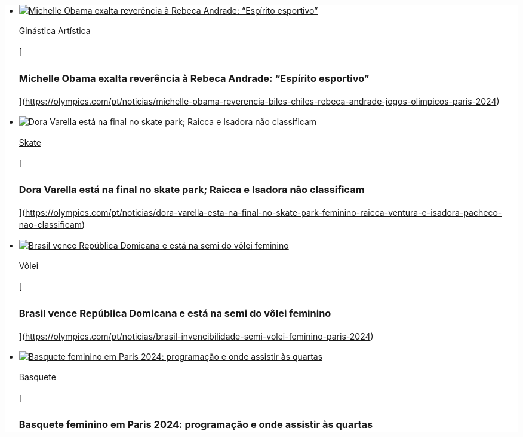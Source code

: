 - [![Michelle Obama exalta reverência à Rebeca Andrade: “Espírito esportivo”](https://img.olympics.com/images/image/private/t_16-9_640/f_auto/primary/pfn8lkicghsv1pybwibg)](https://olympics.com/pt/noticias/michelle-obama-reverencia-biles-chiles-rebeca-andrade-jogos-olimpicos-paris-2024)
    
    [Ginástica Artística](https://olympics.com/pt/paris-2024/esportes/ginastica-artistica)
    
    [
    
    ### Michelle Obama exalta reverência à Rebeca Andrade: “Espírito esportivo”
    
    
    
    ](https://olympics.com/pt/noticias/michelle-obama-reverencia-biles-chiles-rebeca-andrade-jogos-olimpicos-paris-2024)
    
- [![Dora Varella está na final no skate park; Raicca e Isadora não classificam](https://img.olympics.com/images/image/private/t_16-9_640/f_auto/primary/cibpl6l69uecubg1pvjy)](https://olympics.com/pt/noticias/dora-varella-esta-na-final-no-skate-park-feminino-raicca-ventura-e-isadora-pacheco-nao-classificam)
    
    [Skate](https://olympics.com/pt/paris-2024/esportes/skateboarding)
    
    [
    
    ### Dora Varella está na final no skate park; Raicca e Isadora não classificam
    
    
    
    ](https://olympics.com/pt/noticias/dora-varella-esta-na-final-no-skate-park-feminino-raicca-ventura-e-isadora-pacheco-nao-classificam)
    
- [![Brasil vence República Domicana e está na semi do vôlei feminino](https://img.olympics.com/images/image/private/t_16-9_640/f_auto/primary/isdg0oecsewgtpdselie)](https://olympics.com/pt/noticias/brasil-invencibilidade-semi-volei-feminino-paris-2024)
    
    [Vôlei](https://olympics.com/pt/paris-2024/esportes/volei)
    
    [
    
    ### Brasil vence República Domicana e está na semi do vôlei feminino
    
    
    
    ](https://olympics.com/pt/noticias/brasil-invencibilidade-semi-volei-feminino-paris-2024)
    
- [![Basquete feminino em Paris 2024: programação e onde assistir às quartas](https://img.olympics.com/images/image/private/t_16-9_640/f_auto/primary/yyqgvswfx7fpgtvlenyp)](https://olympics.com/pt/noticias/basquete-feminino-paris-2024-duelos-programacao-assistir-mata-mata)
    
    [Basquete](https://olympics.com/pt/paris-2024/esportes/basquetebol)
    
    [
    
    ### Basquete feminino em Paris 2024: programação e onde assistir às quartas
    
    